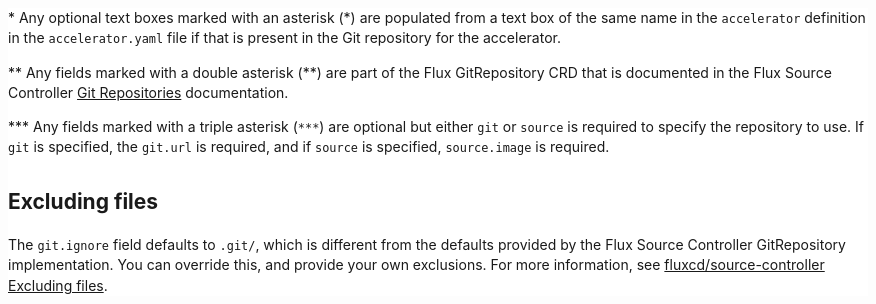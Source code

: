 \* Any optional text boxes marked with an asterisk (*) are populated from a text box of the same
name in the `accelerator` definition in the `accelerator.yaml` file if that is present in the Git
repository for the accelerator.

\*\* Any fields marked with a double asterisk (**) are part of the Flux GitRepository CRD that is
documented in the Flux Source Controller [Git
Repositories](https://fluxcd.io/docs/components/source/gitrepositories/) documentation.

\*\*\* Any fields marked with a triple asterisk (``***``) are optional but either `git` or `source`
is required to specify the repository to use. If `git` is specified, the `git.url` is required, and
if `source` is specified, `source.image` is required.

## <a id="excluding-files"></a>Excluding files

The `git.ignore` field defaults to `.git/`, which is different from the defaults provided by the
Flux Source Controller GitRepository implementation. You can override this, and provide your own
exclusions. For more information, see  [fluxcd/source-controller Excluding
files](https://fluxcd.io/docs/components/source/gitrepositories/#excluding-files).
